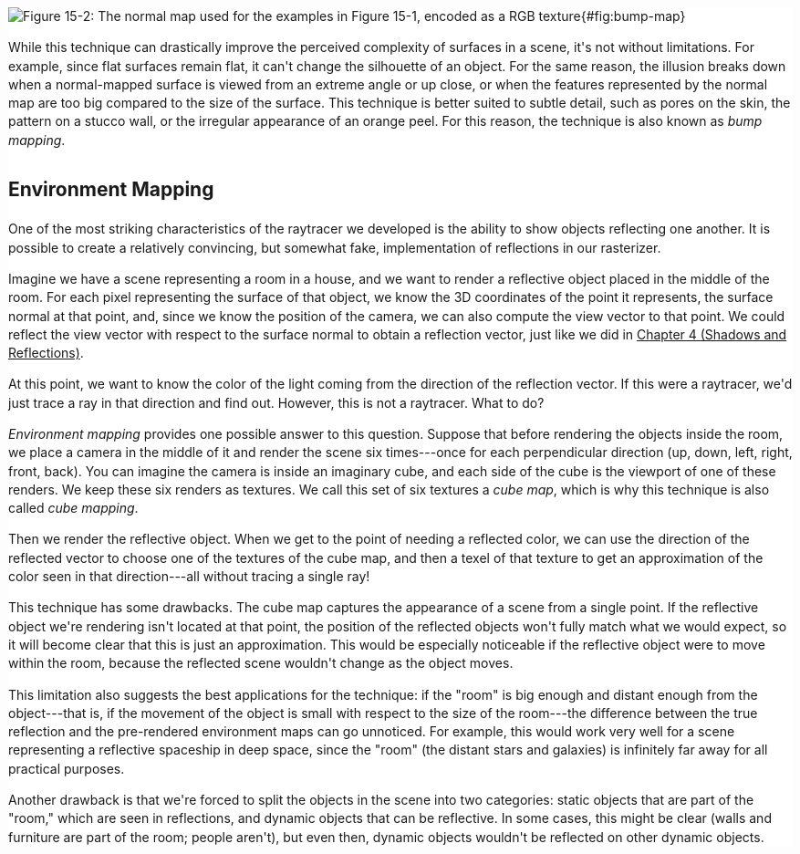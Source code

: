 ![Figure&nbsp;15-2: The normal map used for the examples in Figure&nbsp;15-1, encoded as a RGB texture](/computer-graphics-from-scratch/images/bump-map.png){#fig:bump-map}

While this technique can drastically improve the perceived complexity of surfaces in a scene, it's not without limitations. For example, since flat surfaces remain flat, it can't change the silhouette of an object. For the same reason, the illusion breaks down when a normal-mapped surface is viewed from an extreme angle or up close, or when the features represented by the normal map are too big compared to the size of the surface. This technique is better suited to subtle detail, such as pores on the skin, the pattern on a stucco wall, or the irregular appearance of an orange peel. For this reason, the technique is also known as *bump mapping*.

## Environment Mapping

One of the most striking characteristics of the raytracer we developed is the ability to show objects reflecting one another. It is possible to create a relatively convincing, but somewhat fake, implementation of reflections in our rasterizer.

Imagine we have a scene representing a room in a house, and we want to render a reflective object placed in the middle of the room. For each pixel representing the surface of that object, we know the 3D coordinates of the point it represents, the surface normal at that point, and, since we know the position of the camera, we can also compute the view vector to that point. We could reflect the view vector with respect to the surface normal to obtain a reflection vector, just like we did in [Chapter 4 (Shadows and Reflections)](04-shadows-and-reflections.html).

At this point, we want to know the color of the light coming from the direction of the reflection vector. If this were a raytracer, we'd just trace a ray in that direction and find out. However, this is not a raytracer. What to do?

*Environment mapping* provides one possible answer to this question. Suppose that before rendering the objects inside the room, we place a camera in the middle of it and render the scene six times---once for each perpendicular direction (up, down, left, right, front, back). You can imagine the camera is inside an imaginary cube, and each side of the cube is the viewport of one of these renders. We keep these six renders as textures. We call this set of six textures a *cube map*, which is why this technique is also called *cube mapping*.

Then we render the reflective object. When we get to the point of needing a reflected color, we can use the direction of the reflected vector to choose one of the textures of the cube map, and then a texel of that texture to get an approximation of the color seen in that direction---all without tracing a single ray!

This technique has some drawbacks. The cube map captures the appearance of a scene from a single point. If the reflective object we're rendering isn't located at that point, the position of the reflected objects won't fully match what we would expect, so it will become clear that this is just an approximation. This would be especially noticeable if the reflective object were to move within the room, because the reflected scene wouldn't change as the object moves.

This limitation also suggests the best applications for the technique: if the "room" is big enough and distant enough from the object---that is, if the movement of the object is small with respect to the size of the room---the difference between the true reflection and the pre-rendered environment maps can go unnoticed. For example, this would work very well for a scene representing a reflective spaceship in deep space, since the "room" (the distant stars and galaxies) is infinitely far away for all practical purposes.

Another drawback is that we're forced to split the objects in the scene into two categories: static objects that are part of the "room," which are seen in reflections, and dynamic objects that can be reflective. In some cases, this might be clear (walls and furniture are part of the room; people aren't), but even then, dynamic objects wouldn't be reflected on other dynamic objects.

